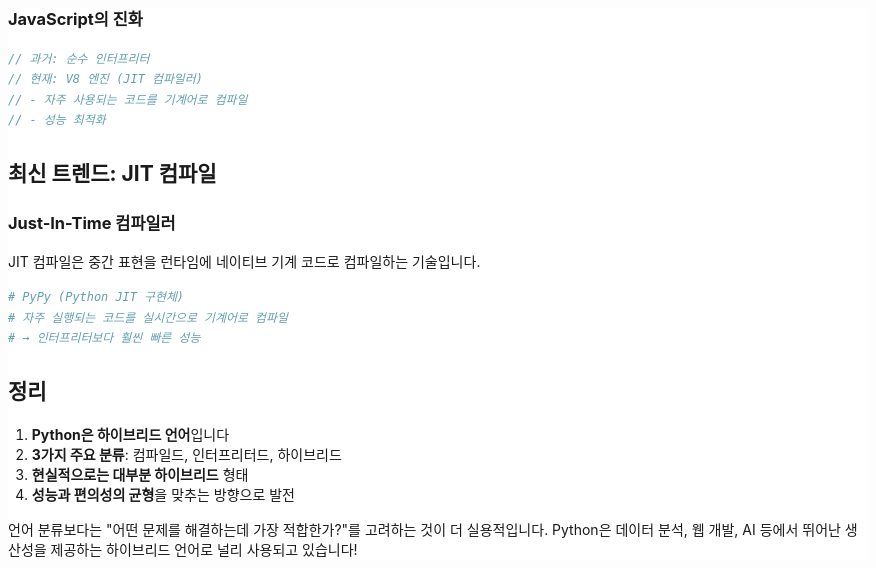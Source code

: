 ### JavaScript의 진화

```javascript
// 과거: 순수 인터프리터
// 현재: V8 엔진 (JIT 컴파일러)
// - 자주 사용되는 코드를 기계어로 컴파일
// - 성능 최적화
```

## 최신 트렌드: JIT 컴파일

### Just-In-Time 컴파일러

JIT 컴파일은 중간 표현을 런타임에 네이티브 기계 코드로 컴파일하는 기술입니다.

```python
# PyPy (Python JIT 구현체)
# 자주 실행되는 코드를 실시간으로 기계어로 컴파일
# → 인터프리터보다 훨씬 빠른 성능
```

## 정리

1. **Python은 하이브리드 언어**입니다
2. **3가지 주요 분류**: 컴파일드, 인터프리터드, 하이브리드
3. **현실적으로는 대부분 하이브리드** 형태
4. **성능과 편의성의 균형**을 맞추는 방향으로 발전

언어 분류보다는 "어떤 문제를 해결하는데 가장 적합한가?"를 고려하는 것이 더 실용적입니다. Python은 데이터 분석, 웹 개발, AI 등에서 뛰어난 생산성을 제공하는 하이브리드 언어로 널리 사용되고 있습니다!
